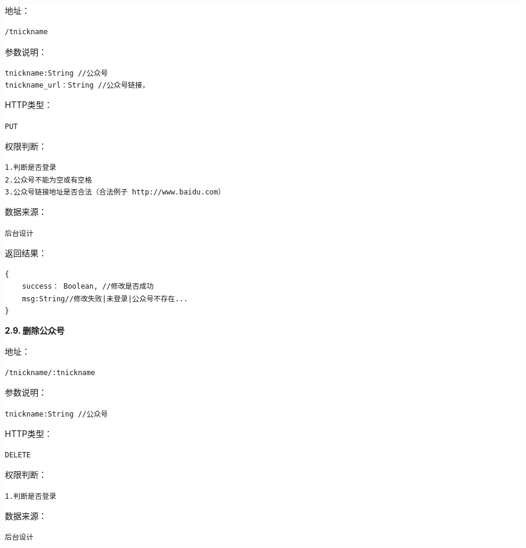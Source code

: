 地址：
```
/tnickname
```
参数说明：
```
tnickname:String //公众号
tnickname_url：String //公众号链接，
```
HTTP类型：
```
PUT
```
权限判断：
```
1.判断是否登录
2.公众号不能为空或有空格
3.公众号链接地址是否合法（合法例子 http://www.baidu.com）
```
数据来源：  

```
后台设计
```

返回结果：

```
{
	success： Boolean, //修改是否成功
	msg:String//修改失败|未登录|公众号不存在...
}

```
**<a name="delete-tnickname">2.9. 删除公众号</a>**

地址：
```
/tnickname/:tnickname
```
参数说明：
```
tnickname:String //公众号
```
HTTP类型：
```
DELETE
```
权限判断：
```
1.判断是否登录
```
数据来源：  

```
后台设计
```

